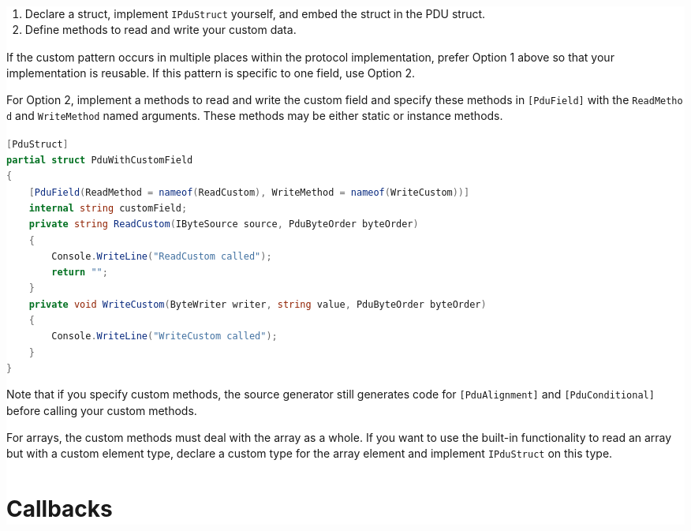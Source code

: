 1. Declare a struct, implement `IPduStruct` yourself, and embed the struct in the PDU struct.
1. Define methods to read and write your custom data.

If the custom pattern occurs in multiple places within the protocol implementation, prefer Option 1 above so that your implementation is reusable.  If this pattern is specific to one field, use Option 2.

For Option 2, implement a methods to read and write the custom field and specify these methods in `[PduField]` with the `ReadMethod` and `WriteMethod` named arguments.  These methods may be either static or instance methods.

```C#
[PduStruct]
partial struct PduWithCustomField
{
    [PduField(ReadMethod = nameof(ReadCustom), WriteMethod = nameof(WriteCustom))]
    internal string customField;
    private string ReadCustom(IByteSource source, PduByteOrder byteOrder)
    {
        Console.WriteLine("ReadCustom called");
        return "";
    }
    private void WriteCustom(ByteWriter writer, string value, PduByteOrder byteOrder)
    {
        Console.WriteLine("WriteCustom called");
    }
}
```

Note that if you specify custom methods, the source generator still generates code for `[PduAlignment]` and `[PduConditional]` before calling your custom methods.

For arrays, the custom methods must deal with the array as a whole.  If you want to use the built-in functionality to read an array but with a custom element type, declare a custom type for the array element and implement `IPduStruct` on this type.

# Callbacks
